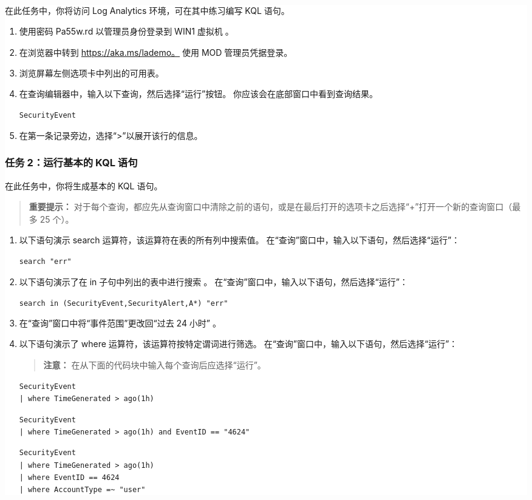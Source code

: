 在此任务中，你将访问 Log Analytics 环境，可在其中练习编写 KQL 语句。

1. 使用密码 Pa55w.rd 以管理员身份登录到 WIN1 虚拟机 。  

1. 在浏览器中转到 https://aka.ms/lademo。 使用 MOD 管理员凭据登录。 

1. 浏览屏幕左侧选项卡中列出的可用表。

1. 在查询编辑器中，输入以下查询，然后选择“运行”按钮。 你应该会在底部窗口中看到查询结果。

    ```KQL
    SecurityEvent
    ```

1. 在第一条记录旁边，选择“>”以展开该行的信息。

### <a name="task-2-run-basic-kql-statements"></a>任务 2：运行基本的 KQL 语句

在此任务中，你将生成基本的 KQL 语句。

>**重要提示：** 对于每个查询，都应先从查询窗口中清除之前的语句，或是在最后打开的选项卡之后选择“+”打开一个新的查询窗口（最多 25 个）。

1. 以下语句演示 search 运算符，该运算符在表的所有列中搜索值。 在“查询”窗口中，输入以下语句，然后选择“运行”： 

    ```KQL
    search "err"
    ```

1. 以下语句演示了在 in 子句中列出的表中进行搜索 。 在“查询”窗口中，输入以下语句，然后选择“运行”： 

    ```KQL
    search in (SecurityEvent,SecurityAlert,A*) "err"
    ```

1. 在“查询”窗口中将“事件范围”更改回“过去 24 小时” 。

1. 以下语句演示了 where 运算符，该运算符按特定谓词进行筛选。 在“查询”窗口中，输入以下语句，然后选择“运行”： 

    >**注意：** 在从下面的代码块中输入每个查询后应选择“运行”。

    ```KQL
    SecurityEvent  
    | where TimeGenerated > ago(1h)
    ```

    ```KQL
    SecurityEvent  
    | where TimeGenerated > ago(1h) and EventID == "4624"
    ```

    ```KQL
    SecurityEvent  
    | where TimeGenerated > ago(1h)
    | where EventID == 4624
    | where AccountType =~ "user"
    ```
